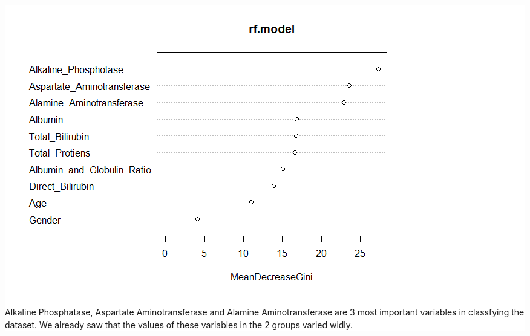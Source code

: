 ![](Indian_liver_patient_record_files/figure-markdown_github/unnamed-chunk-39-1.png)

Alkaline Phosphatase, Aspartate Aminotransferase and Alamine Aminotransferase are 3 most important variables in classfying the dataset. We already saw that the values of these variables in the 2 groups varied widly.
